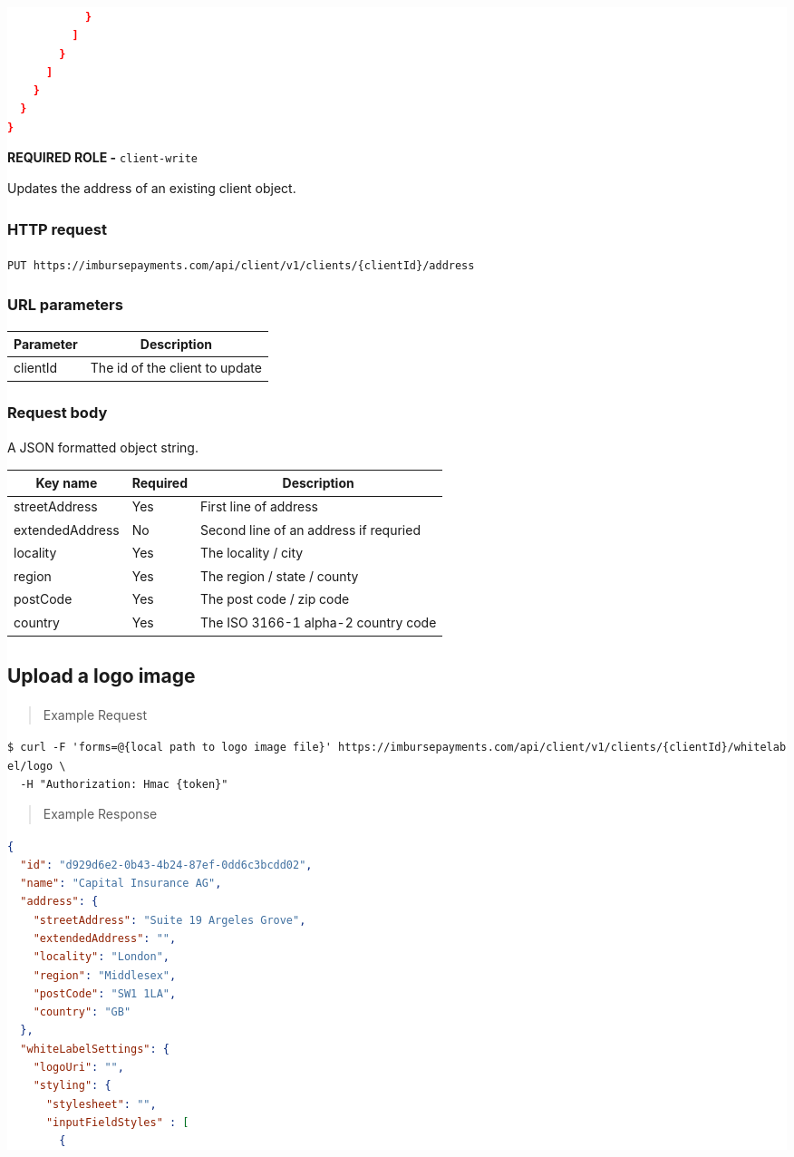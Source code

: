 ```json
            }
          ]
        }
      ]
    }
  }
}
```
**REQUIRED ROLE -** `client-write`

Updates the address of an existing client object.

### HTTP request

`PUT https://imbursepayments.com/api/client/v1/clients/{clientId}/address`

### URL parameters

Parameter | Description
--------- | -----------
clientId | The id of the client to update


### Request body

A JSON formatted object string.

Key name | Required | Description
--------- | ----------- | -----------
streetAddress | Yes | First line of address
extendedAddress | No | Second line of an address if requried
locality | Yes | The locality / city
region | Yes | The region / state / county
postCode | Yes | The post code / zip code
country | Yes | The ISO 3166-1 alpha-2 country code


## Upload a logo image

> Example Request

```shell
$ curl -F 'forms=@{local path to logo image file}' https://imbursepayments.com/api/client/v1/clients/{clientId}/whitelabel/logo \
  -H "Authorization: Hmac {token}"
```

> Example Response

```json
{
  "id": "d929d6e2-0b43-4b24-87ef-0dd6c3bcdd02",
  "name": "Capital Insurance AG",
  "address": {
    "streetAddress": "Suite 19 Argeles Grove",
    "extendedAddress": "",
    "locality": "London",
    "region": "Middlesex",
    "postCode": "SW1 1LA",
    "country": "GB"
  },
  "whiteLabelSettings": {
    "logoUri": "",
    "styling": {
      "stylesheet": "",
      "inputFieldStyles" : [
        {
```